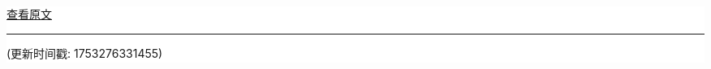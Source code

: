 
[查看原文](https://tv.cctv.com/2025/07/23/VIDEgxA2Uy72ntvlFfroDwpj250723.shtml)



---

(更新时间戳: 1753276331455)

